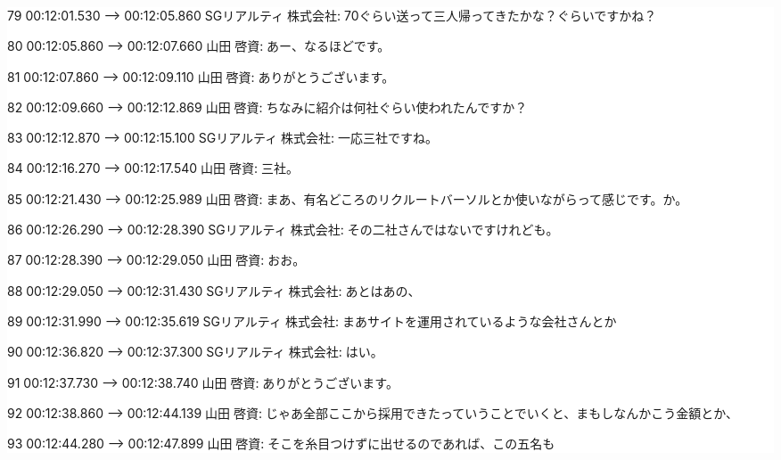 79
00:12:01.530 --> 00:12:05.860
SGリアルティ 株式会社: 70ぐらい送って三人帰ってきたかな？ぐらいですかね？

80
00:12:05.860 --> 00:12:07.660
山田 啓資: あー、なるほどです。

81
00:12:07.860 --> 00:12:09.110
山田 啓資: ありがとうございます。

82
00:12:09.660 --> 00:12:12.869
山田 啓資: ちなみに紹介は何社ぐらい使われたんですか？

83
00:12:12.870 --> 00:12:15.100
SGリアルティ 株式会社: 一応三社ですね。

84
00:12:16.270 --> 00:12:17.540
山田 啓資: 三社。

85
00:12:21.430 --> 00:12:25.989
山田 啓資: まあ、有名どころのリクルートバーソルとか使いながらって感じです。か。

86
00:12:26.290 --> 00:12:28.390
SGリアルティ 株式会社: その二社さんではないですけれども。

87
00:12:28.390 --> 00:12:29.050
山田 啓資: おお。

88
00:12:29.050 --> 00:12:31.430
SGリアルティ 株式会社: あとはあの、

89
00:12:31.990 --> 00:12:35.619
SGリアルティ 株式会社: まあサイトを運用されているような会社さんとか

90
00:12:36.820 --> 00:12:37.300
SGリアルティ 株式会社: はい。

91
00:12:37.730 --> 00:12:38.740
山田 啓資: ありがとうございます。

92
00:12:38.860 --> 00:12:44.139
山田 啓資: じゃあ全部ここから採用できたっていうことでいくと、まもしなんかこう金額とか、

93
00:12:44.280 --> 00:12:47.899
山田 啓資: そこを糸目つけずに出せるのであれば、この五名も
